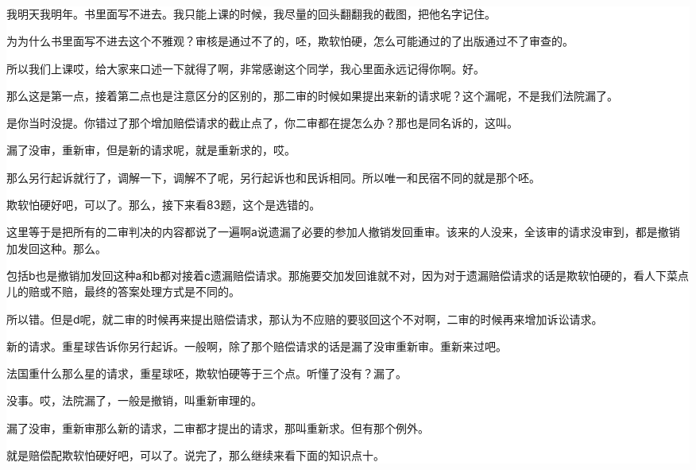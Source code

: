 我明天我明年。书里面写不进去。我只能上课的时候，我尽量的回头翻翻我的截图，把他名字记住。

为为什么书里面写不进去这个不雅观？审核是通过不了的，呸，欺软怕硬，怎么可能通过的了出版通过不了审查的。

所以我们上课哎，给大家来口述一下就得了啊，非常感谢这个同学，我心里面永远记得你啊。好。

那么这是第一点，接着第二点也是注意区分的区别的，那二审的时候如果提出来新的请求呢？这个漏呢，不是我们法院漏了。

是你当时没提。你错过了那个增加赔偿请求的截止点了，你二审都在提怎么办？那也是同名诉的，这叫。

漏了没审，重新审，但是新的请求呢，就是重新求的，哎。

那么另行起诉就行了，调解一下，调解不了呢，另行起诉也和民诉相同。所以唯一和民宿不同的就是那个呸。

欺软怕硬好吧，可以了。那么，接下来看83题，这个是选错的。

这里等于是把所有的二审判决的内容都说了一遍啊a说遗漏了必要的参加人撤销发回重审。该来的人没来，全该审的请求没审到，都是撤销加发回这种。那么。

包括b也是撤销加发回这种a和b都对接着c遗漏赔偿请求。那施要交加发回谁就不对，因为对于遗漏赔偿请求的话是欺软怕硬的，看人下菜点儿的赔或不赔，最终的答案处理方式是不同的。

所以错。但是d呢，就二审的时候再来提出赔偿请求，那认为不应赔的要驳回这个不对啊，二审的时候再来增加诉讼请求。

新的请求。重星球告诉你另行起诉。一般啊，除了那个赔偿请求的话是漏了没审重新审。重新来过吧。

法国重什么那么星的请求，重星球呸，欺软怕硬等于三个点。听懂了没有？漏了。

没事。哎，法院漏了，一般是撤销，叫重新审理的。

漏了没审，重新审那么新的请求，二审都才提出的请求，那叫重新求。但有那个例外。

就是赔偿配欺软怕硬好吧，可以了。说完了，那么继续来看下面的知识点十。